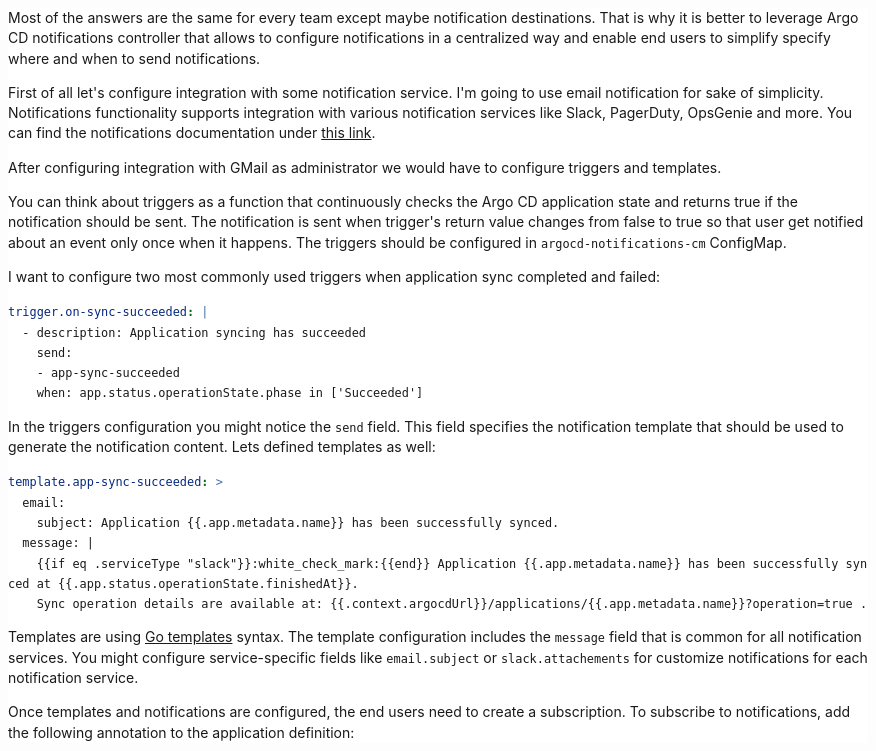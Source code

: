 Most of the answers are the same for every team except maybe notification destinations. That is why it is better to leverage Argo CD notifications
controller that allows to configure notifications in a centralized way and enable end users to simplify specify where and when to send notifications.

First of all let's configure integration with some notification service. I'm going to use email notification for sake of simplicity.
Notifications functionality supports integration with various notification services like Slack, PagerDuty, OpsGenie and more. You can find
the notifications documentation under [this link](https://argo-cd.readthedocs.io/en/stable/operator-manual/notifications/).

After configuring integration with GMail as administrator we would have to configure triggers and templates.

You can think about triggers as a function that continuously checks the Argo CD application state and returns true if the notification should be
sent. The notification is sent when trigger's return value changes from false to true so that user get notified about an event only once when
it happens. The triggers should be configured in `argocd-notifications-cm` ConfigMap.

I want to configure two most commonly used triggers when application sync completed and failed:

```yaml
trigger.on-sync-succeeded: |
  - description: Application syncing has succeeded
    send:
    - app-sync-succeeded
    when: app.status.operationState.phase in ['Succeeded']
```

In the triggers configuration you might notice the `send` field. This field specifies the notification template that should be used to
generate the notification content. Lets defined templates as well:


```yaml
template.app-sync-succeeded: >
  email:
    subject: Application {{.app.metadata.name}} has been successfully synced.
  message: |
    {{if eq .serviceType "slack"}}:white_check_mark:{{end}} Application {{.app.metadata.name}} has been successfully synced at {{.app.status.operationState.finishedAt}}.
    Sync operation details are available at: {{.context.argocdUrl}}/applications/{{.app.metadata.name}}?operation=true .
```

Templates are using [Go templates](https://golang.org/pkg/text/template/) syntax. The template configuration includes the `message`
field that is common for all notification services. You might configure service-specific fields like `email.subject` or `slack.attachements`
for customize notifications for each notification service.

Once templates and notifications are configured, the end users need to create a subscription. To subscribe to notifications, add the following
annotation to the application definition:

